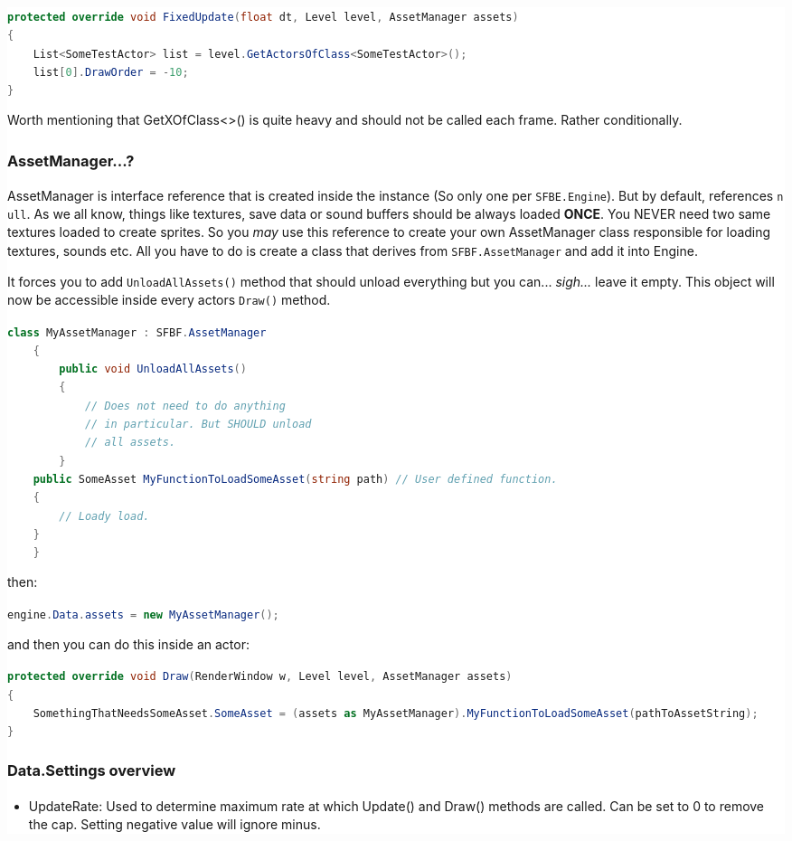 ```csharp
protected override void FixedUpdate(float dt, Level level, AssetManager assets)
{
	List<SomeTestActor> list = level.GetActorsOfClass<SomeTestActor>();
	list[0].DrawOrder = -10;
}
```

Worth mentioning that GetXOfClass<>() is quite heavy and should not be called each frame. Rather conditionally.

### AssetManager...?
AssetManager is interface reference that is created inside the instance (So only one per `SFBE.Engine`). But by default, references `null`. As we all know, things like textures, save data or sound buffers should be always loaded **ONCE**. You NEVER need two same textures loaded to create sprites. So you *may* use this reference to create your own AssetManager class responsible for loading textures, sounds etc. All you have to do is create a class that derives from `SFBF.AssetManager` and add it into Engine.

It forces you to add `UnloadAllAssets()` method that should unload everything but you can... *sigh...* leave it empty. This object will now be accessible inside every actors `Draw()` method.
```csharp
class MyAssetManager : SFBF.AssetManager
    {
        public void UnloadAllAssets()
        {
            // Does not need to do anything
            // in particular. But SHOULD unload
            // all assets.
        }
	public SomeAsset MyFunctionToLoadSomeAsset(string path) // User defined function.
	{
		// Loady load.
	}
    }
```
then:
```csharp
engine.Data.assets = new MyAssetManager();
```
and then you can do this inside an actor:
```csharp
protected override void Draw(RenderWindow w, Level level, AssetManager assets)
{
	SomethingThatNeedsSomeAsset.SomeAsset = (assets as MyAssetManager).MyFunctionToLoadSomeAsset(pathToAssetString);
}
```
### Data.Settings overview
- UpdateRate:
Used to determine maximum rate at which Update() and Draw() methods are called. Can be set to 0 to remove the cap.
Setting negative value will ignore minus.
